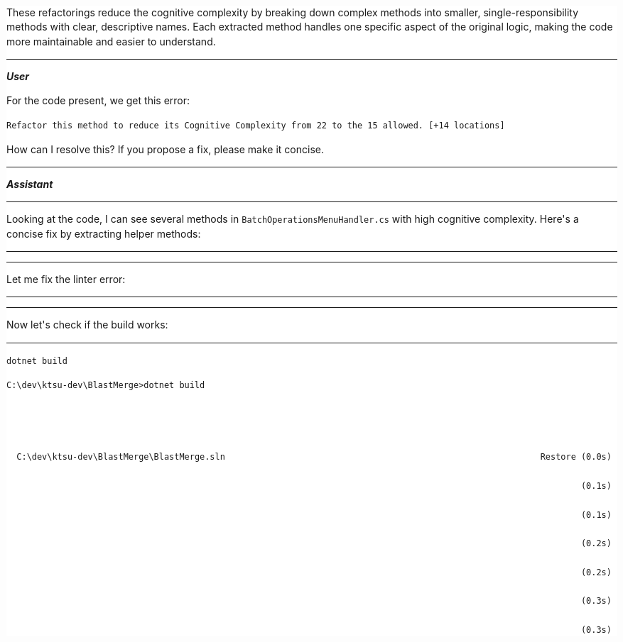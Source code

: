 These refactorings reduce the cognitive complexity by breaking down complex methods into smaller, single-responsibility methods with clear, descriptive names. Each extracted method handles one specific aspect of the original logic, making the code more maintainable and easier to understand.

---

_**User**_

For the code present, we get this error:
```
Refactor this method to reduce its Cognitive Complexity from 22 to the 15 allowed. [+14 locations]
```
How can I resolve this? If you propose a fix, please make it concise.

---

_**Assistant**_



---

Looking at the code, I can see several methods in `BatchOperationsMenuHandler.cs` with high cognitive complexity. Here's a concise fix by extracting helper methods:

---



---

Let me fix the linter error:

---



---

Now let's check if the build works:

---

```bash
dotnet build
```

```
C:\dev\ktsu-dev\BlastMerge>dotnet build




  C:\dev\ktsu-dev\BlastMerge\BlastMerge.sln                                                              Restore (0.0s)       

                                                                                                                 (0.1s)       

                                                                                                                 (0.1s)       

                                                                                                                 (0.2s)       

                                                                                                                 (0.2s)       

                                                                                                                 (0.3s)       

                                                                                                                 (0.3s)       
```